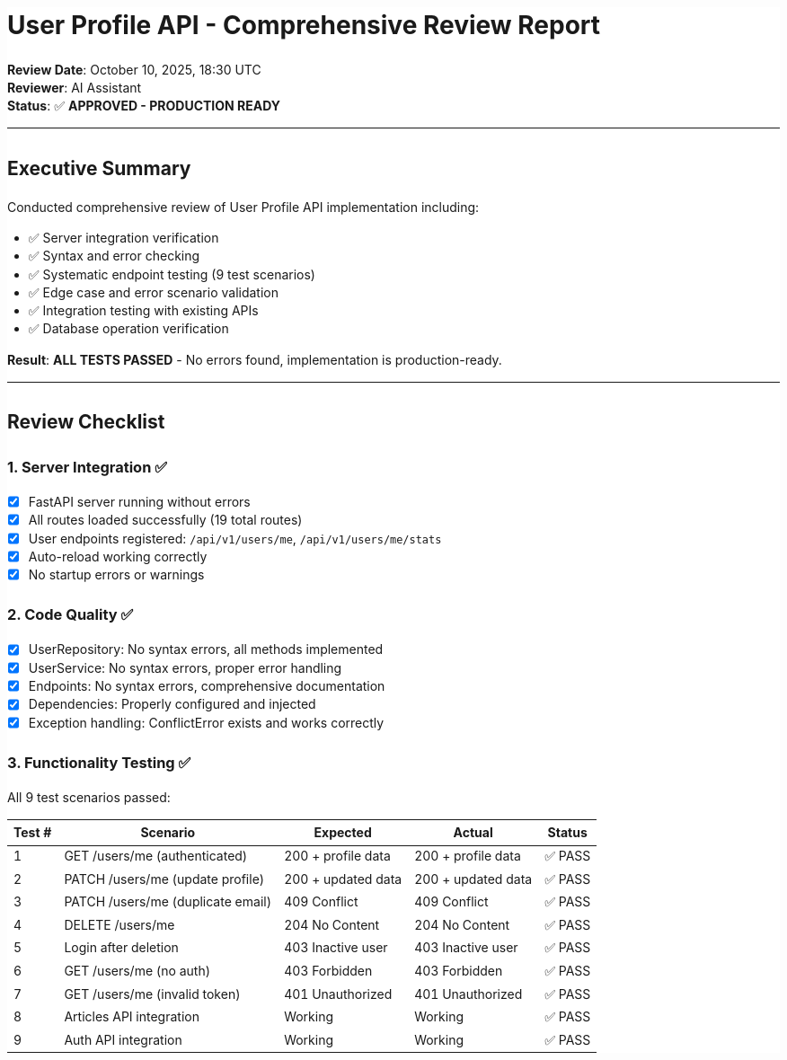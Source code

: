 # User Profile API - Comprehensive Review Report

**Review Date**: October 10, 2025, 18:30 UTC  
**Reviewer**: AI Assistant  
**Status**: ✅ **APPROVED - PRODUCTION READY**

---

## Executive Summary

Conducted comprehensive review of User Profile API implementation including:
- ✅ Server integration verification
- ✅ Syntax and error checking
- ✅ Systematic endpoint testing (9 test scenarios)
- ✅ Edge case and error scenario validation
- ✅ Integration testing with existing APIs
- ✅ Database operation verification

**Result**: **ALL TESTS PASSED** - No errors found, implementation is production-ready.

---

## Review Checklist

### 1. Server Integration ✅
- [x] FastAPI server running without errors
- [x] All routes loaded successfully (19 total routes)
- [x] User endpoints registered: `/api/v1/users/me`, `/api/v1/users/me/stats`
- [x] Auto-reload working correctly
- [x] No startup errors or warnings

### 2. Code Quality ✅
- [x] UserRepository: No syntax errors, all methods implemented
- [x] UserService: No syntax errors, proper error handling
- [x] Endpoints: No syntax errors, comprehensive documentation
- [x] Dependencies: Properly configured and injected
- [x] Exception handling: ConflictError exists and works correctly

### 3. Functionality Testing ✅
All 9 test scenarios passed:

| Test # | Scenario | Expected | Actual | Status |
|--------|----------|----------|--------|--------|
| 1 | GET /users/me (authenticated) | 200 + profile data | 200 + profile data | ✅ PASS |
| 2 | PATCH /users/me (update profile) | 200 + updated data | 200 + updated data | ✅ PASS |
| 3 | PATCH /users/me (duplicate email) | 409 Conflict | 409 Conflict | ✅ PASS |
| 4 | DELETE /users/me | 204 No Content | 204 No Content | ✅ PASS |
| 5 | Login after deletion | 403 Inactive user | 403 Inactive user | ✅ PASS |
| 6 | GET /users/me (no auth) | 403 Forbidden | 403 Forbidden | ✅ PASS |
| 7 | GET /users/me (invalid token) | 401 Unauthorized | 401 Unauthorized | ✅ PASS |
| 8 | Articles API integration | Working | Working | ✅ PASS |
| 9 | Auth API integration | Working | Working | ✅ PASS |
